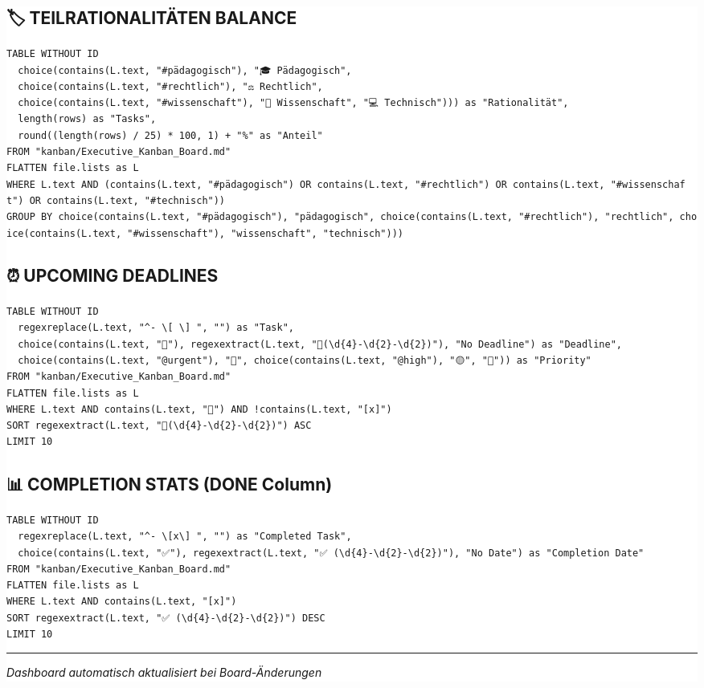## 🏷️ **TEILRATIONALITÄTEN BALANCE**

```dataview
TABLE WITHOUT ID
  choice(contains(L.text, "#pädagogisch"), "🎓 Pädagogisch",
  choice(contains(L.text, "#rechtlich"), "⚖️ Rechtlich",
  choice(contains(L.text, "#wissenschaft"), "🔬 Wissenschaft", "💻 Technisch"))) as "Rationalität",
  length(rows) as "Tasks",
  round((length(rows) / 25) * 100, 1) + "%" as "Anteil"
FROM "kanban/Executive_Kanban_Board.md"
FLATTEN file.lists as L
WHERE L.text AND (contains(L.text, "#pädagogisch") OR contains(L.text, "#rechtlich") OR contains(L.text, "#wissenschaft") OR contains(L.text, "#technisch"))
GROUP BY choice(contains(L.text, "#pädagogisch"), "pädagogisch", choice(contains(L.text, "#rechtlich"), "rechtlich", choice(contains(L.text, "#wissenschaft"), "wissenschaft", "technisch")))
```

## ⏰ **UPCOMING DEADLINES**

```dataview
TABLE WITHOUT ID
  regexreplace(L.text, "^- \[ \] ", "") as "Task",
  choice(contains(L.text, "📅"), regexextract(L.text, "📅(\d{4}-\d{2}-\d{2})"), "No Deadline") as "Deadline",
  choice(contains(L.text, "@urgent"), "🔴", choice(contains(L.text, "@high"), "🟡", "🔵")) as "Priority"
FROM "kanban/Executive_Kanban_Board.md"
FLATTEN file.lists as L
WHERE L.text AND contains(L.text, "📅") AND !contains(L.text, "[x]")
SORT regexextract(L.text, "📅(\d{4}-\d{2}-\d{2})") ASC
LIMIT 10
```

## 📊 **COMPLETION STATS (DONE Column)**

```dataview
TABLE WITHOUT ID
  regexreplace(L.text, "^- \[x\] ", "") as "Completed Task",
  choice(contains(L.text, "✅"), regexextract(L.text, "✅ (\d{4}-\d{2}-\d{2})"), "No Date") as "Completion Date"
FROM "kanban/Executive_Kanban_Board.md"  
FLATTEN file.lists as L
WHERE L.text AND contains(L.text, "[x]")
SORT regexextract(L.text, "✅ (\d{4}-\d{2}-\d{2})") DESC
LIMIT 10
```

---

*Dashboard automatisch aktualisiert bei Board-Änderungen*